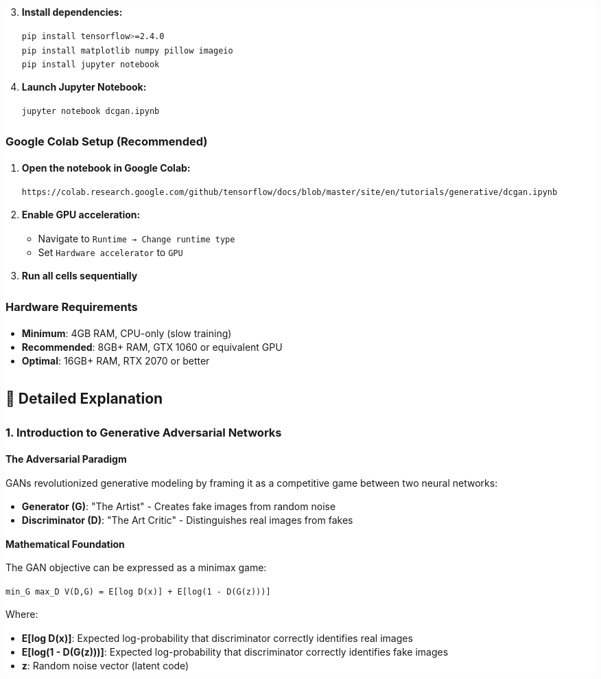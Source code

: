 3. **Install dependencies:**
   ```bash
   pip install tensorflow>=2.4.0
   pip install matplotlib numpy pillow imageio
   pip install jupyter notebook
   ```

4. **Launch Jupyter Notebook:**
   ```bash
   jupyter notebook dcgan.ipynb
   ```

### Google Colab Setup (Recommended)

1. **Open the notebook in Google Colab:**
   ```
   https://colab.research.google.com/github/tensorflow/docs/blob/master/site/en/tutorials/generative/dcgan.ipynb
   ```

2. **Enable GPU acceleration:**
   - Navigate to `Runtime → Change runtime type`
   - Set `Hardware accelerator` to `GPU`

3. **Run all cells sequentially**

### Hardware Requirements

- **Minimum**: 4GB RAM, CPU-only (slow training)
- **Recommended**: 8GB+ RAM, GTX 1060 or equivalent GPU
- **Optimal**: 16GB+ RAM, RTX 2070 or better

## 📖 Detailed Explanation

### 1. Introduction to Generative Adversarial Networks

**The Adversarial Paradigm**

GANs revolutionized generative modeling by framing it as a competitive game between two neural networks:

- **Generator (G)**: "The Artist" - Creates fake images from random noise
- **Discriminator (D)**: "The Art Critic" - Distinguishes real images from fakes

**Mathematical Foundation**

The GAN objective can be expressed as a minimax game:

```
min_G max_D V(D,G) = E[log D(x)] + E[log(1 - D(G(z)))]
```

Where:
- **E[log D(x)]**: Expected log-probability that discriminator correctly identifies real images
- **E[log(1 - D(G(z)))]**: Expected log-probability that discriminator correctly identifies fake images
- **z**: Random noise vector (latent code)
